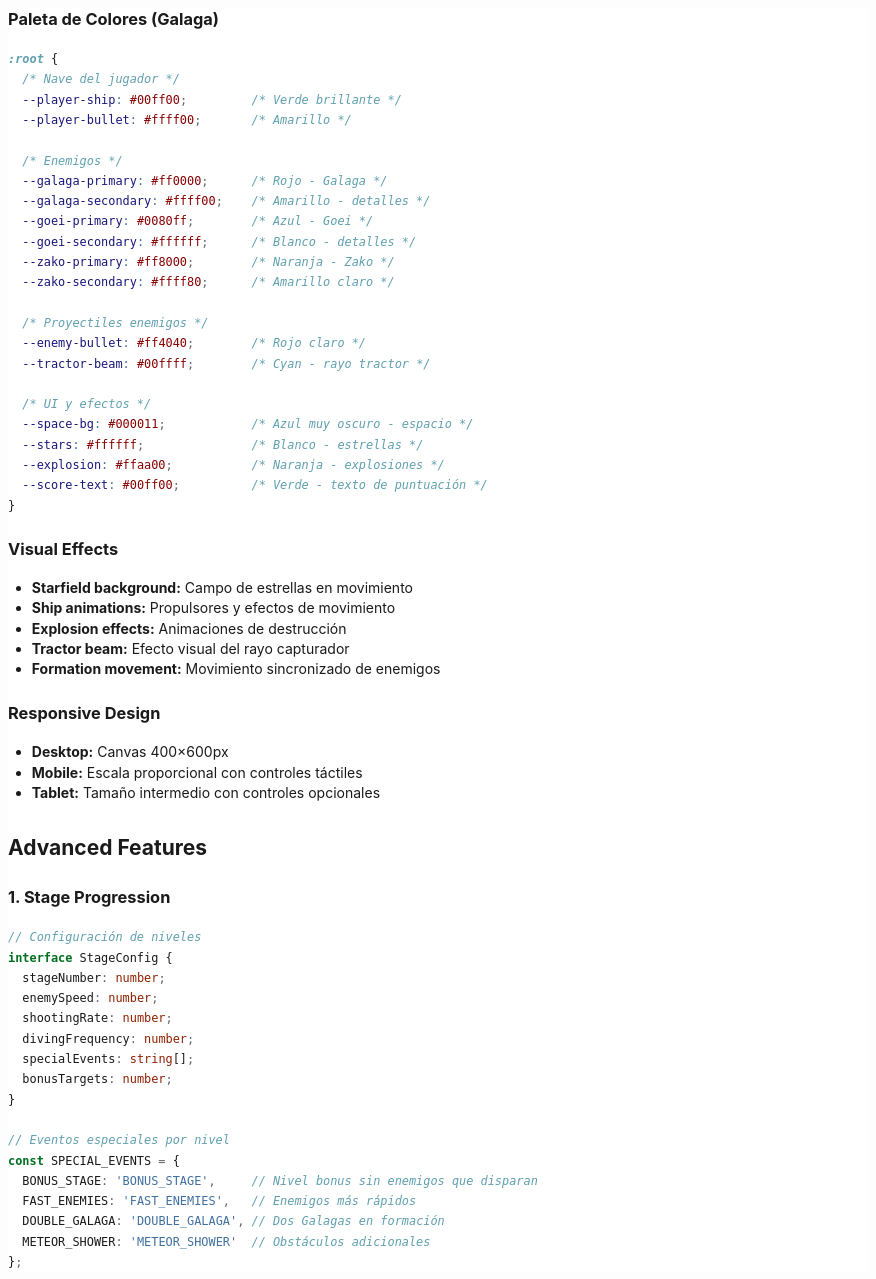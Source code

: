 ### Paleta de Colores (Galaga)
```css
:root {
  /* Nave del jugador */
  --player-ship: #00ff00;         /* Verde brillante */
  --player-bullet: #ffff00;       /* Amarillo */
  
  /* Enemigos */
  --galaga-primary: #ff0000;      /* Rojo - Galaga */
  --galaga-secondary: #ffff00;    /* Amarillo - detalles */
  --goei-primary: #0080ff;        /* Azul - Goei */
  --goei-secondary: #ffffff;      /* Blanco - detalles */
  --zako-primary: #ff8000;        /* Naranja - Zako */
  --zako-secondary: #ffff80;      /* Amarillo claro */
  
  /* Proyectiles enemigos */
  --enemy-bullet: #ff4040;        /* Rojo claro */
  --tractor-beam: #00ffff;        /* Cyan - rayo tractor */
  
  /* UI y efectos */
  --space-bg: #000011;            /* Azul muy oscuro - espacio */
  --stars: #ffffff;               /* Blanco - estrellas */
  --explosion: #ffaa00;           /* Naranja - explosiones */
  --score-text: #00ff00;          /* Verde - texto de puntuación */
}
```

### Visual Effects
- **Starfield background:** Campo de estrellas en movimiento
- **Ship animations:** Propulsores y efectos de movimiento
- **Explosion effects:** Animaciones de destrucción
- **Tractor beam:** Efecto visual del rayo capturador
- **Formation movement:** Movimiento sincronizado de enemigos

### Responsive Design
- **Desktop:** Canvas 400×600px
- **Mobile:** Escala proporcional con controles táctiles
- **Tablet:** Tamaño intermedio con controles opcionales

## Advanced Features

### 1. Stage Progression
```typescript
// Configuración de niveles
interface StageConfig {
  stageNumber: number;
  enemySpeed: number;
  shootingRate: number;
  divingFrequency: number;
  specialEvents: string[];
  bonusTargets: number;
}

// Eventos especiales por nivel
const SPECIAL_EVENTS = {
  BONUS_STAGE: 'BONUS_STAGE',     // Nivel bonus sin enemigos que disparan
  FAST_ENEMIES: 'FAST_ENEMIES',   // Enemigos más rápidos
  DOUBLE_GALAGA: 'DOUBLE_GALAGA', // Dos Galagas en formación
  METEOR_SHOWER: 'METEOR_SHOWER'  // Obstáculos adicionales
};
```
